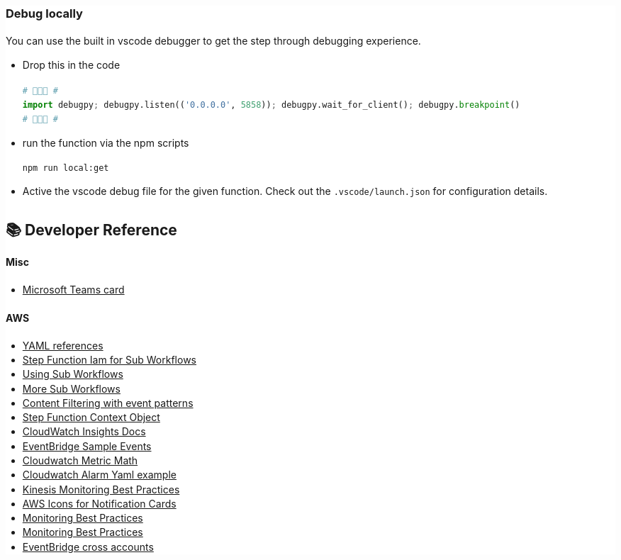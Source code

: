 ### Debug locally

You can use the built in vscode debugger to get the step through debugging experience.

- Drop this in the code

  ```python
  # 🐛🐛🐛 #
  import debugpy; debugpy.listen(('0.0.0.0', 5858)); debugpy.wait_for_client(); debugpy.breakpoint()
  # 🐛🐛🐛 #
  ```

- run the function via the npm scripts

  ```bash
  npm run local:get
  ```

- Active the vscode debug file for the given function. Check out the `.vscode/launch.json` for configuration details.

## &#x1F4DA; Developer Reference

#### Misc

- [Microsoft Teams card](https://docs.microsoft.com/en-us/outlook/actionable-messages/message-card-reference)

#### AWS

- [YAML references](https://github.com/dwbelliston/cloudwedge/blob/bdd5864d72f2d25ca90a4d8b39a94c352a1df089/orig/stacks/hub.yaml)
- [Step Function Iam for Sub Workflows](https://docs.aws.amazon.com/step-functions/latest/dg/stepfunctions-iam.html)
- [Using Sub Workflows](https://docs.aws.amazon.com/step-functions/latest/dg/connect-stepfunctions.html)
- [More Sub Workflows](https://docs.aws.amazon.com/step-functions/latest/dg/sample-start-workflow.html)
- [Content Filtering with event patterns](https://docs.aws.amazon.com/eventbridge/latest/userguide/content-filtering-with-event-patterns.html)
- [Step Function Context Object](https://docs.aws.amazon.com/step-functions/latest/dg/input-output-contextobject.html)
- [CloudWatch Insights Docs](https://docs.aws.amazon.com/AmazonCloudWatch/latest/logs/AnalyzingLogData.html)
- [EventBridge Sample Events](https://docs.aws.amazon.com/eventbridge/latest/userguide/event-types.html)
- [Cloudwatch Metric Math](https://docs.aws.amazon.com/AmazonCloudWatch/latest/monitoring/using-metric-math.html)
- [Cloudwatch Alarm Yaml example](https://docs.aws.amazon.com/AWSCloudFormation/latest/UserGuide/aws-properties-cw-alarm.html)
- [Kinesis Monitoring Best Practices](https://docs.aws.amazon.com/firehose/latest/dev/monitoring-with-cloudwatch-metrics.html#firehose-cloudwatch-metrics-best-practices)
- [AWS Icons for Notification Cards](https://aws.amazon.com/architecture/icons/)
- [Monitoring Best Practices](https://cloud.netapp.com/blog/aws-blg-aws-monitoring-tools-and-best-practices-monitor-what-matters#H_H5)
- [Monitoring Best Practices](https://www.infoq.com/news/2020/10/aws-dashboards/)
- [EventBridge cross accounts](https://docs.aws.amazon.com/eventbridge/latest/userguide/eventbridge-cross-account-event-delivery.html)
